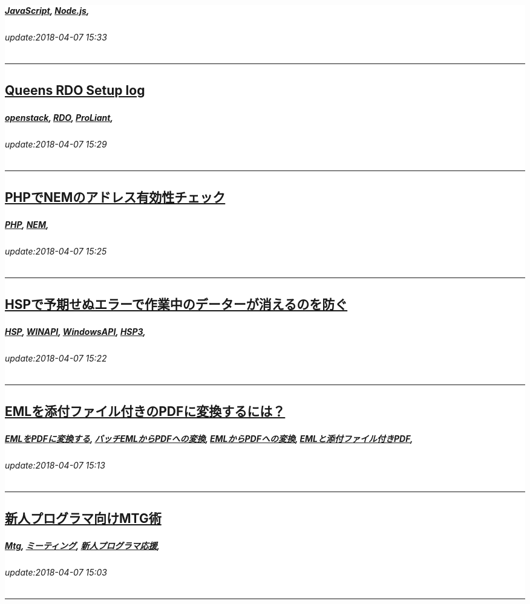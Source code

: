 ##### [JavaScript](https://qiita.com/tags/JavaScript), [Node.js](https://qiita.com/tags/Node.js), 
###### update:2018-04-07 15:33
---
## [Queens RDO Setup log](https://qiita.com/tksarah/items/8a0d0c6dc7a0050dba67)
##### [openstack](https://qiita.com/tags/openstack), [RDO](https://qiita.com/tags/RDO), [ProLiant](https://qiita.com/tags/ProLiant), 
###### update:2018-04-07 15:29
---
## [PHPでNEMのアドレス有効性チェック](https://qiita.com/izayoi256/items/acd949432f891d0ecaa7)
##### [PHP](https://qiita.com/tags/PHP), [NEM](https://qiita.com/tags/NEM), 
###### update:2018-04-07 15:25
---
## [HSPで予期せぬエラーで作業中のデーターが消えるのを防ぐ](https://qiita.com/inonote/items/124dafd28552984ddf64)
##### [HSP](https://qiita.com/tags/HSP), [WINAPI](https://qiita.com/tags/WINAPI), [WindowsAPI](https://qiita.com/tags/WindowsAPI), [HSP3](https://qiita.com/tags/HSP3), 
###### update:2018-04-07 15:22
---
## [EMLを添付ファイル付きのPDFに変換するには？](https://qiita.com/bobdenver2017/items/2384c0ad04e2dc5f8f07)
##### [EMLをPDFに変換する](https://qiita.com/tags/EMLをPDFに変換する), [バッチEMLからPDFへの変換](https://qiita.com/tags/バッチEMLからPDFへの変換), [EMLからPDFへの変換](https://qiita.com/tags/EMLからPDFへの変換), [EMLと添付ファイル付きPDF](https://qiita.com/tags/EMLと添付ファイル付きPDF), 
###### update:2018-04-07 15:13
---
## [新人プログラマ向けMTG術](https://qiita.com/wingsys/items/1cd1678ce14e936555ad)
##### [Mtg](https://qiita.com/tags/Mtg), [ミーティング](https://qiita.com/tags/ミーティング), [新人プログラマ応援](https://qiita.com/tags/新人プログラマ応援), 
###### update:2018-04-07 15:03
---



